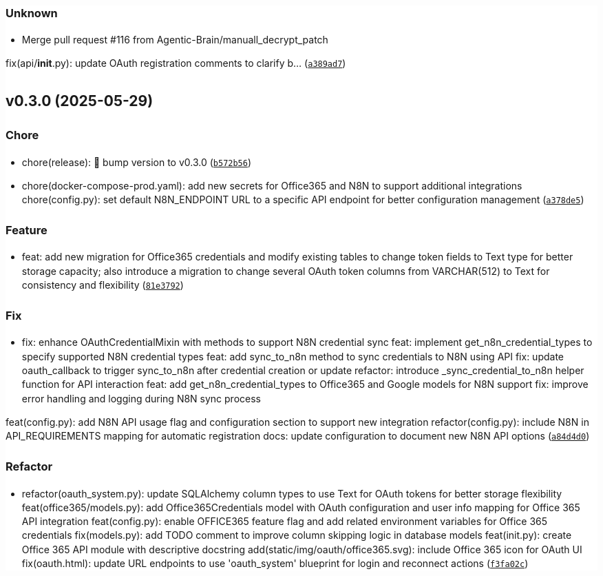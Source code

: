 ### Unknown

* Merge pull request #116 from Agentic-Brain/manuall_decrypt_patch

fix(api/__init__.py): update OAuth registration comments to clarify b… ([`a389ad7`](https://github.com/Agentic-Brain/standard_pipelines/commit/a389ad7fa5dd6f7944fccba740b5b5e5cf393d46))

## v0.3.0 (2025-05-29)

### Chore

* chore(release): 🚀 bump version to v0.3.0 ([`b572b56`](https://github.com/Agentic-Brain/standard_pipelines/commit/b572b5644ff426c0c4fbd4358005135b201347ed))

* chore(docker-compose-prod.yaml): add new secrets for Office365 and N8N to support additional integrations
chore(config.py): set default N8N_ENDPOINT URL to a specific API endpoint for better configuration management ([`a378de5`](https://github.com/Agentic-Brain/standard_pipelines/commit/a378de5ef22b254f272710126550cebf15a2d095))

### Feature

* feat: add new migration for Office365 credentials and modify existing tables to change token fields to Text type for better storage capacity; also introduce a migration to change several OAuth token columns from VARCHAR(512) to Text for consistency and flexibility ([`81e3792`](https://github.com/Agentic-Brain/standard_pipelines/commit/81e37926d263f5ca5c7faf1b401c1c9bf8d4201c))

### Fix

* fix: enhance OAuthCredentialMixin with methods to support N8N credential sync
feat: implement get_n8n_credential_types to specify supported N8N credential types
feat: add sync_to_n8n method to sync credentials to N8N using API
fix: update oauth_callback to trigger sync_to_n8n after credential creation or update
refactor: introduce _sync_credential_to_n8n helper function for API interaction
feat: add get_n8n_credential_types to Office365 and Google models for N8N support
fix: improve error handling and logging during N8N sync process

feat(config.py): add N8N API usage flag and configuration section to support new integration
refactor(config.py): include N8N in API_REQUIREMENTS mapping for automatic registration
docs: update configuration to document new N8N API options ([`a84d4d0`](https://github.com/Agentic-Brain/standard_pipelines/commit/a84d4d02be0fd236359cdca2a67abd1c2c4065ef))

### Refactor

* refactor(oauth_system.py): update SQLAlchemy column types to use Text for OAuth tokens for better storage flexibility
feat(office365/models.py): add Office365Credentials model with OAuth configuration and user info mapping for Office 365 API integration
feat(config.py): enable OFFICE365 feature flag and add related environment variables for Office 365 credentials
fix(models.py): add TODO comment to improve column skipping logic in database models
feat(init.py): create Office 365 API module with descriptive docstring
add(static/img/oauth/office365.svg): include Office 365 icon for OAuth UI
fix(oauth.html): update URL endpoints to use &#39;oauth_system&#39; blueprint for login and reconnect actions ([`f3fa02c`](https://github.com/Agentic-Brain/standard_pipelines/commit/f3fa02cd3b36646f3767612ca6877fa9db34fb9e))
